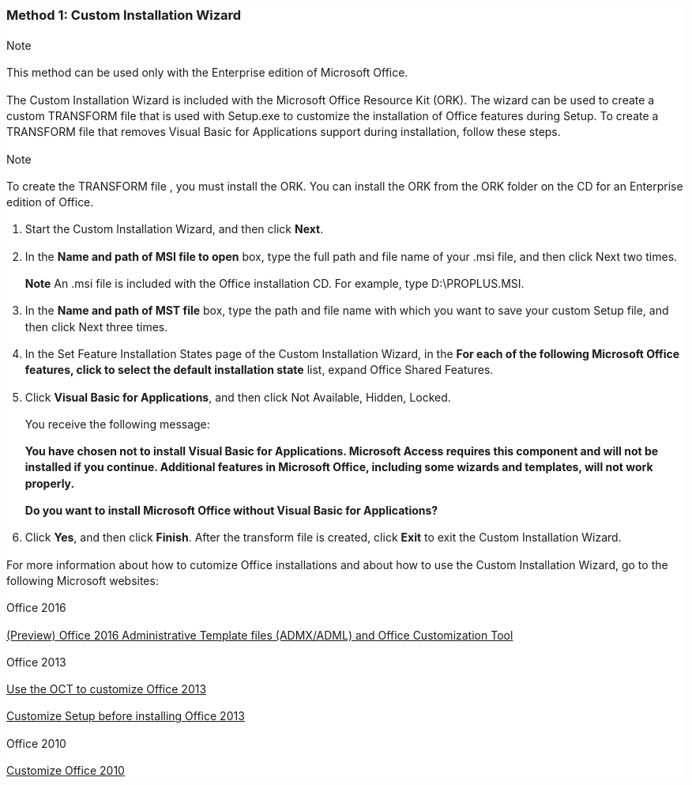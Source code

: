 ### Method 1: Custom Installation Wizard

> [!NOTE]
> This method can be used only with the Enterprise edition of Microsoft Office.

The Custom Installation Wizard is included with the Microsoft Office Resource Kit (ORK). The wizard can be used to create a custom TRANSFORM file that is used with Setup.exe to customize the installation of Office features during Setup. To create a TRANSFORM file that removes Visual Basic for Applications support during installation, follow these steps.

> [!NOTE]
> To create the TRANSFORM file , you must install the ORK. You can install the ORK from the ORK folder on the CD for an Enterprise edition of Office. 

1. Start the Custom Installation Wizard, and then click **Next**.   
2. In the **Name and path of MSI file to open** box, type the full path and file name of your .msi file, and then click Next two times.

    **Note** An .msi file is included with the Office installation CD. For example, type D:\PROPLUS.MSI.   
3. In the **Name and path of MST file** box, type the path and file name with which you want to save your custom Setup file, and then click Next three times.   
4. In the Set Feature Installation States page of the Custom Installation Wizard, in the **For each of the following Microsoft Office features, click to select the default installation state** list, expand Office Shared Features.   
5. Click **Visual Basic for Applications**, and then click Not Available, Hidden, Locked. 

    You receive the following message:

    **You have chosen not to install Visual Basic for Applications. Microsoft Access requires this component and will not be installed if you continue. Additional features in Microsoft Office, including some wizards and templates, will not work properly.**

    **Do you want to install Microsoft Office without Visual Basic for Applications?**

6. Click **Yes**, and then click **Finish**. After the transform file is created, click **Exit** to exit the Custom Installation Wizard.   

For more information about how to cutomize Office installations and about how to use the Custom Installation Wizard, go to the following Microsoft websites: 

Office 2016

[(Preview) Office 2016 Administrative Template files (ADMX/ADML) and Office Customization Tool](https://www.microsoft.com/download/details.aspx?id=49030)

Office 2013

[Use the OCT to customize Office 2013](https://technet.microsoft.com/library/cc179132%28v=office.15%29.aspx)

[Customize Setup before installing Office 2013](https://technet.microsoft.com/library/cc179121.aspx)

Office 2010

[Customize Office 2010](https://technet.microsoft.com/library/cc179132%28v=office.14%29.aspx)
